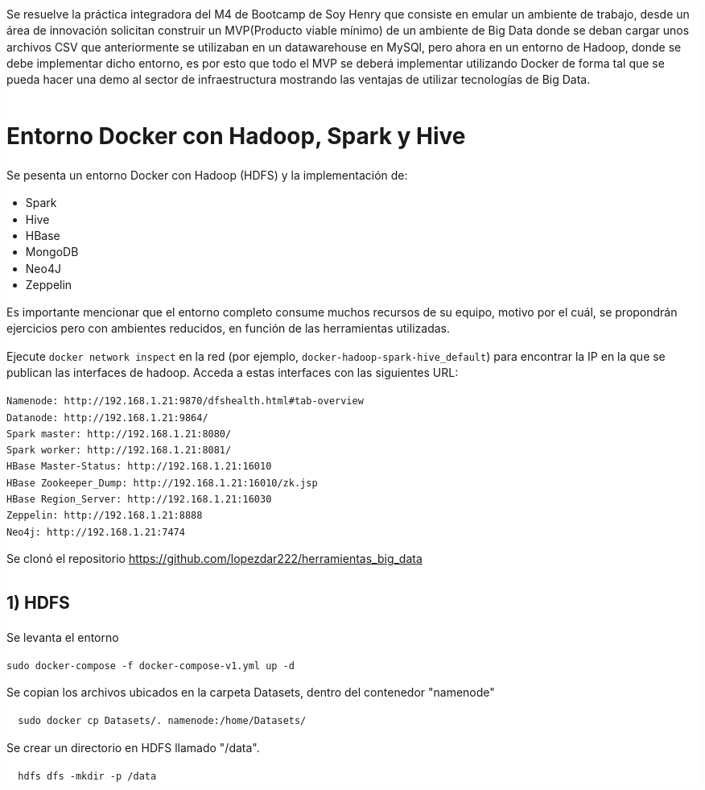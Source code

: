 Se resuelve la práctica integradora del M4 de Bootcamp de Soy Henry que consiste en emular un ambiente de trabajo, desde un área de innovación solicitan construir un MVP(Producto viable mínimo) de un ambiente de Big Data donde se deban cargar unos archivos CSV que anteriormente se utilizaban en un datawarehouse en MySQl, pero ahora en un entorno de Hadoop, donde se debe implementar dicho entorno, es por esto que todo el MVP se deberá implementar utilizando Docker de forma tal que se pueda hacer una demo al sector de infraestructura mostrando las ventajas de utilizar tecnologías de Big Data.

# Entorno Docker con Hadoop, Spark y Hive 

Se pesenta un entorno Docker con Hadoop (HDFS) y la implementación de:
* Spark
* Hive
* HBase
* MongoDB
* Neo4J
* Zeppelin


Es importante mencionar que el entorno completo consume muchos recursos de su equipo, motivo por el cuál, se propondrán ejercicios pero con ambientes reducidos, en función de las herramientas utilizadas.

Ejecute `docker network inspect` en la red (por ejemplo, `docker-hadoop-spark-hive_default`) para encontrar la IP en la que se publican las interfaces de hadoop. Acceda a estas interfaces con las siguientes URL:

```
Namenode: http://192.168.1.21:9870/dfshealth.html#tab-overview
Datanode: http://192.168.1.21:9864/
Spark master: http://192.168.1.21:8080/
Spark worker: http://192.168.1.21:8081/	
HBase Master-Status: http://192.168.1.21:16010
HBase Zookeeper_Dump: http://192.168.1.21:16010/zk.jsp
HBase Region_Server: http://192.168.1.21:16030
Zeppelin: http://192.168.1.21:8888
Neo4j: http://192.168.1.21:7474
```

Se clonó el repositorio https://github.com/lopezdar222/herramientas_big_data

## 1) HDFS

Se levanta el entorno 
```
sudo docker-compose -f docker-compose-v1.yml up -d
```
Se copian los archivos ubicados en la carpeta Datasets, dentro del contenedor "namenode"

```
  sudo docker cp Datasets/. namenode:/home/Datasets/
```

Se crear un directorio en HDFS llamado "/data".

```
  hdfs dfs -mkdir -p /data
```
